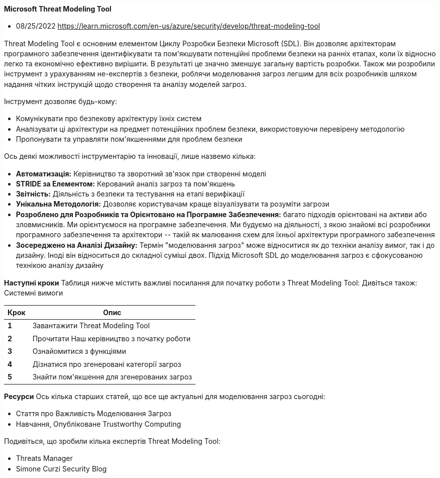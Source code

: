 

**Microsoft Threat Modeling Tool**
* 08/25/2022
https://learn.microsoft.com/en-us/azure/security/develop/threat-modeling-tool
  

Threat Modeling Tool є основним елементом Циклу Розробки Безпеки Microsoft (SDL). Він дозволяє архітекторам програмного забезпечення ідентифікувати та пом'якшувати потенційні проблеми безпеки на ранніх етапах, коли їх відносно легко та економічно ефективно вирішити. В результаті це значно зменшує загальну вартість розробки. Також ми розробили інструмент з урахуванням не-експертів з безпеки, роблячи моделювання загроз легшим для всіх розробників шляхом надання чітких інструкцій щодо створення та аналізу моделей загроз.

Інструмент дозволяє будь-кому:
* Комунікувати про безпекову архітектуру їхніх систем
* Аналізувати ці архітектури на предмет потенційних проблем безпеки, використовуючи перевірену методологію
* Пропонувати та управляти пом'якшеннями для проблем безпеки

Ось деякі можливості інструментарію та інновації, лише назвемо кілька:
* **Автоматизація:** Керівництво та зворотний зв'язок при створенні моделі
* **STRIDE за Елементом:** Керований аналіз загроз та пом'якшень
* **Звітність:** Діяльність з безпеки та тестування на етапі верифікації
* **Унікальна Методологія:** Дозволяє користувачам краще візуалізувати та розуміти загрози
* **Розроблено для Розробників та Орієнтовано на Програмне Забезпечення:** багато підходів орієнтовані на активи або зловмисників. Ми орієнтуємося на програмне забезпечення. Ми будуємо на діяльності, з якою знайомі всі розробники програмного забезпечення та архітектори -- такій як малювання схем для їхньої архітектури програмного забезпечення
* **Зосереджено на Аналізі Дизайну:** Термін "моделювання загроз" може відноситися як до техніки аналізу вимог, так і до дизайну. Іноді він відноситься до складної суміші двох. Підхід Microsoft SDL до моделювання загроз є сфокусованою технікою аналізу дизайну

**Наступні кроки**
Таблиця нижче містить важливі посилання для початку роботи з Threat Modeling Tool: Дивіться також: Системні вимоги

| Крок | Опис |
|------|------|
| **1** | Завантажити Threat Modeling Tool |
| **2** | Прочитати Наш керівництво з початку роботи |
| **3** | Ознайомитися з функціями |
| **4** | Дізнатися про згенеровані категорії загроз |
| **5** | Знайти пом'якшення для згенерованих загроз |

**Ресурси**
Ось кілька старших статей, що все ще актуальні для моделювання загроз сьогодні:
* Стаття про Важливість Моделювання Загроз
* Навчання, Опубліковане Trustworthy Computing

Подивіться, що зробили кілька експертів Threat Modeling Tool:
* Threats Manager
* Simone Curzi Security Blog
